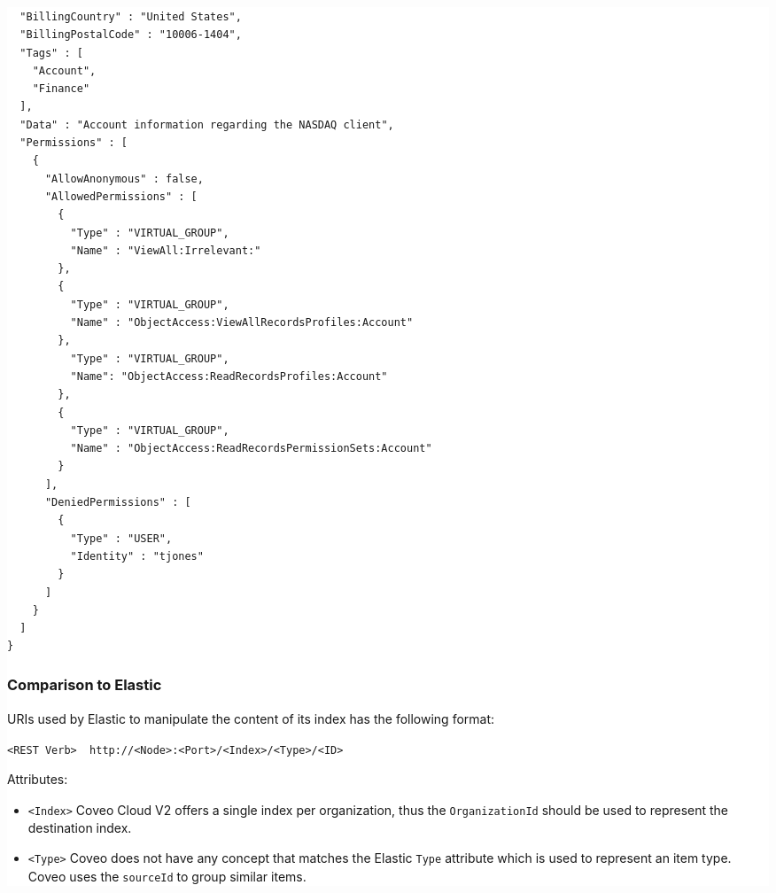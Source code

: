 ```
  "BillingCountry" : "United States",
  "BillingPostalCode" : "10006-1404",
  "Tags" : [
    "Account",
    "Finance"
  ],
  "Data" : "Account information regarding the NASDAQ client",
  "Permissions" : [
    {
      "AllowAnonymous" : false,
      "AllowedPermissions" : [
        {
          "Type" : "VIRTUAL_GROUP",
          "Name" : "ViewAll:Irrelevant:"
        },
        {
          "Type" : "VIRTUAL_GROUP",
          "Name" : "ObjectAccess:ViewAllRecordsProfiles:Account"
        },
          "Type" : "VIRTUAL_GROUP",
          "Name": "ObjectAccess:ReadRecordsProfiles:Account"
        },
        {
          "Type" : "VIRTUAL_GROUP",
          "Name" : "ObjectAccess:ReadRecordsPermissionSets:Account"
        }
      ],
      "DeniedPermissions" : [
        {
          "Type" : "USER",
          "Identity" : "tjones"
        }
      ]
    }
  ]
}
```

### Comparison to Elastic

URIs used by Elastic to manipulate the content of its index has the following format:

```
<REST Verb>  http://<Node>:<Port>/<Index>/<Type>/<ID>
```

Attributes:

-   `<Index>`
    Coveo Cloud V2 offers a single index per organization, thus the `OrganizationId` should be used to represent the destination index.

-   `<Type>`
    Coveo does not have any concept that matches the Elastic `Type` attribute which is used to represent an item type. Coveo uses the `sourceId` to group similar items.
